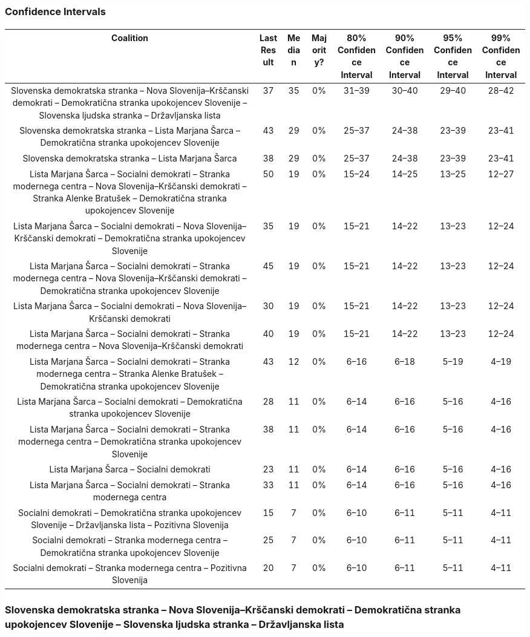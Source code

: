 ### Confidence Intervals

| Coalition | Last Result | Median | Majority? | 80% Confidence Interval | 90% Confidence Interval | 95% Confidence Interval | 99% Confidence Interval |
|:---------:|:-----------:|:------:|:---------:|:-----------------------:|:-----------------------:|:-----------------------:|:-----------------------:|
| Slovenska demokratska stranka – Nova Slovenija–Krščanski demokrati – Demokratična stranka upokojencev Slovenije – Slovenska ljudska stranka – Državljanska lista | 37 | 35 | 0% | 31–39 | 30–40 | 29–40 | 28–42 |
| Slovenska demokratska stranka – Lista Marjana Šarca – Demokratična stranka upokojencev Slovenije | 43 | 29 | 0% | 25–37 | 24–38 | 23–39 | 23–41 |
| Slovenska demokratska stranka – Lista Marjana Šarca | 38 | 29 | 0% | 25–37 | 24–38 | 23–39 | 23–41 |
| Lista Marjana Šarca – Socialni demokrati – Stranka modernega centra – Nova Slovenija–Krščanski demokrati – Stranka Alenke Bratušek – Demokratična stranka upokojencev Slovenije | 50 | 19 | 0% | 15–24 | 14–25 | 13–25 | 12–27 |
| Lista Marjana Šarca – Socialni demokrati – Nova Slovenija–Krščanski demokrati – Demokratična stranka upokojencev Slovenije | 35 | 19 | 0% | 15–21 | 14–22 | 13–23 | 12–24 |
| Lista Marjana Šarca – Socialni demokrati – Stranka modernega centra – Nova Slovenija–Krščanski demokrati – Demokratična stranka upokojencev Slovenije | 45 | 19 | 0% | 15–21 | 14–22 | 13–23 | 12–24 |
| Lista Marjana Šarca – Socialni demokrati – Nova Slovenija–Krščanski demokrati | 30 | 19 | 0% | 15–21 | 14–22 | 13–23 | 12–24 |
| Lista Marjana Šarca – Socialni demokrati – Stranka modernega centra – Nova Slovenija–Krščanski demokrati | 40 | 19 | 0% | 15–21 | 14–22 | 13–23 | 12–24 |
| Lista Marjana Šarca – Socialni demokrati – Stranka modernega centra – Stranka Alenke Bratušek – Demokratična stranka upokojencev Slovenije | 43 | 12 | 0% | 6–16 | 6–18 | 5–19 | 4–19 |
| Lista Marjana Šarca – Socialni demokrati – Demokratična stranka upokojencev Slovenije | 28 | 11 | 0% | 6–14 | 6–16 | 5–16 | 4–16 |
| Lista Marjana Šarca – Socialni demokrati – Stranka modernega centra – Demokratična stranka upokojencev Slovenije | 38 | 11 | 0% | 6–14 | 6–16 | 5–16 | 4–16 |
| Lista Marjana Šarca – Socialni demokrati | 23 | 11 | 0% | 6–14 | 6–16 | 5–16 | 4–16 |
| Lista Marjana Šarca – Socialni demokrati – Stranka modernega centra | 33 | 11 | 0% | 6–14 | 6–16 | 5–16 | 4–16 |
| Socialni demokrati – Demokratična stranka upokojencev Slovenije – Državljanska lista – Pozitivna Slovenija | 15 | 7 | 0% | 6–10 | 6–11 | 5–11 | 4–11 |
| Socialni demokrati – Stranka modernega centra – Demokratična stranka upokojencev Slovenije | 25 | 7 | 0% | 6–10 | 6–11 | 5–11 | 4–11 |
| Socialni demokrati – Stranka modernega centra – Pozitivna Slovenija | 20 | 7 | 0% | 6–10 | 6–11 | 5–11 | 4–11 |

### Slovenska demokratska stranka – Nova Slovenija–Krščanski demokrati – Demokratična stranka upokojencev Slovenije – Slovenska ljudska stranka – Državljanska lista
